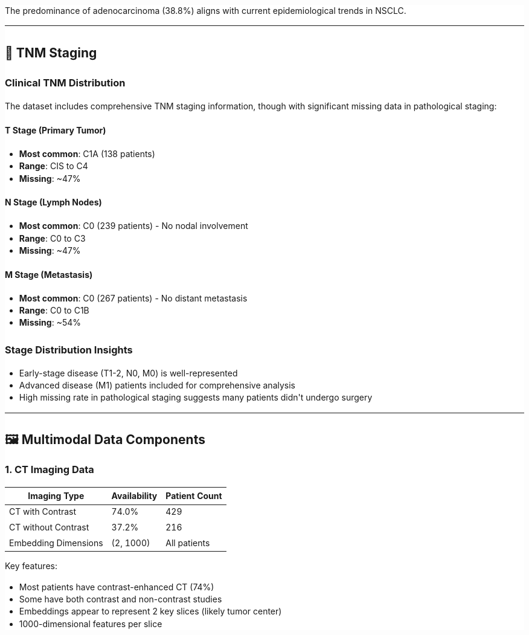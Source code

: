 The predominance of adenocarcinoma (38.8%) aligns with current epidemiological trends in NSCLC.

---

## 🎯 TNM Staging

### Clinical TNM Distribution

The dataset includes comprehensive TNM staging information, though with significant missing data in pathological staging:

#### T Stage (Primary Tumor)
- **Most common**: C1A (138 patients)
- **Range**: CIS to C4
- **Missing**: ~47%

#### N Stage (Lymph Nodes)
- **Most common**: C0 (239 patients) - No nodal involvement
- **Range**: C0 to C3
- **Missing**: ~47%

#### M Stage (Metastasis)
- **Most common**: C0 (267 patients) - No distant metastasis
- **Range**: C0 to C1B
- **Missing**: ~54%

### Stage Distribution Insights
- Early-stage disease (T1-2, N0, M0) is well-represented
- Advanced disease (M1) patients included for comprehensive analysis
- High missing rate in pathological staging suggests many patients didn't undergo surgery

---

## 🖼️ Multimodal Data Components

### 1. CT Imaging Data

<div align="center">

| **Imaging Type** | **Availability** | **Patient Count** |
|-----------------|------------------|-------------------|
| CT with Contrast | 74.0% | 429 |
| CT without Contrast | 37.2% | 216 |
| Embedding Dimensions | (2, 1000) | All patients |

</div>

Key features:
- Most patients have contrast-enhanced CT (74%)
- Some have both contrast and non-contrast studies
- Embeddings appear to represent 2 key slices (likely tumor center)
- 1000-dimensional features per slice
